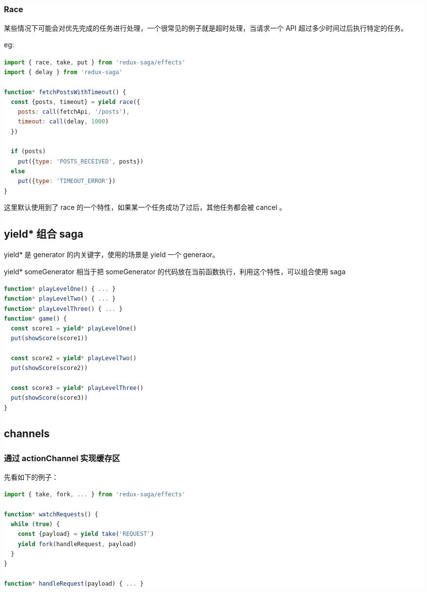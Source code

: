 ### Race 

某些情况下可能会对优先完成的任务进行处理，一个很常见的例子就是超时处理，当请求一个 API 超过多少时间过后执行特定的任务。

eg:

```js
import { race, take, put } from 'redux-saga/effects'
import { delay } from 'redux-saga'

function* fetchPostsWithTimeout() {
  const {posts, timeout} = yield race({
    posts: call(fetchApi, '/posts'),
    timeout: call(delay, 1000)
  })

  if (posts)
    put({type: 'POSTS_RECEIVED', posts})
  else
    put({type: 'TIMEOUT_ERROR'})
}
```

这里默认使用到了 race 的一个特性，如果某一个任务成功了过后，其他任务都会被 cancel 。

## yield* 组合 saga

yield* 是 generator 的内关键字，使用的场景是 yield 一个 generaor。

yield* someGenerator 相当于把 someGenerator 的代码放在当前函数执行，利用这个特性，可以组合使用 saga 
```js
function* playLevelOne() { ... }
function* playLevelTwo() { ... }
function* playLevelThree() { ... }
function* game() {
  const score1 = yield* playLevelOne()
  put(showScore(score1))

  const score2 = yield* playLevelTwo()
  put(showScore(score2))

  const score3 = yield* playLevelThree()
  put(showScore(score3))
}
```


## channels 

### 通过 actionChannel 实现缓存区 

先看如下的例子：

```js
import { take, fork, ... } from 'redux-saga/effects'

function* watchRequests() {
  while (true) {
    const {payload} = yield take('REQUEST')
    yield fork(handleRequest, payload)
  }
}

function* handleRequest(payload) { ... }
```
